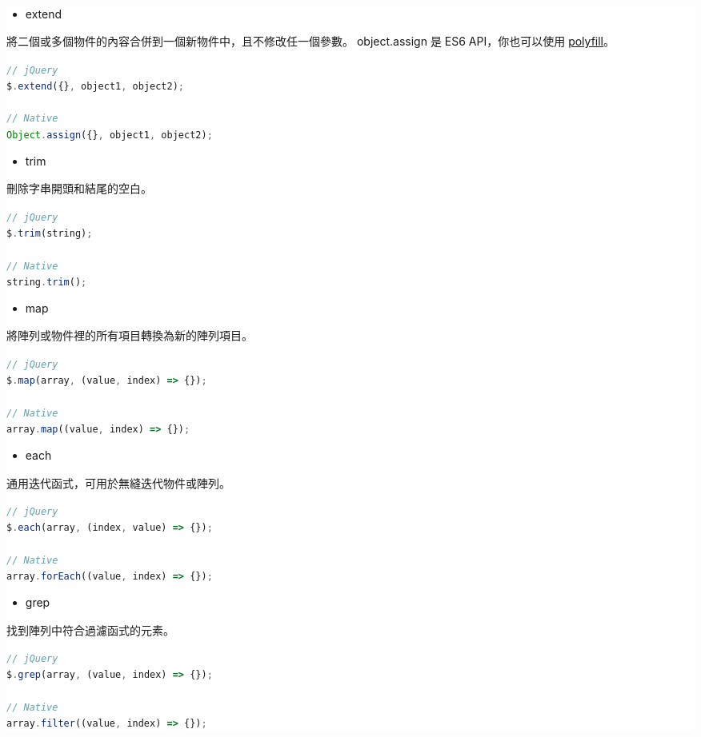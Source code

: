   - extend

  將二個或多個物件的內容合併到一個新物件中，且不修改任一個參數。 object.assign
  是 ES6 API，你也可以使用 [polyfill](https://github.com/ljharb/object.assign)。

  ```js
  // jQuery
  $.extend({}, object1, object2);

  // Native
  Object.assign({}, object1, object2);
  ```

  - trim

  刪除字串開頭和結尾的空白。

  ```js
  // jQuery
  $.trim(string);

  // Native
  string.trim();
  ```

  - map

  將陣列或物件裡的所有項目轉換為新的陣列項目。

  ```js
  // jQuery
  $.map(array, (value, index) => {});

  // Native
  array.map((value, index) => {});
  ```

  - each

  通用迭代函式，可用於無縫迭代物件或陣列。

  ```js
  // jQuery
  $.each(array, (index, value) => {});

  // Native
  array.forEach((value, index) => {});
  ```

  - grep

  找到陣列中符合過濾函式的元素。

  ```js
  // jQuery
  $.grep(array, (value, index) => {});

  // Native
  array.filter((value, index) => {});
  ```
